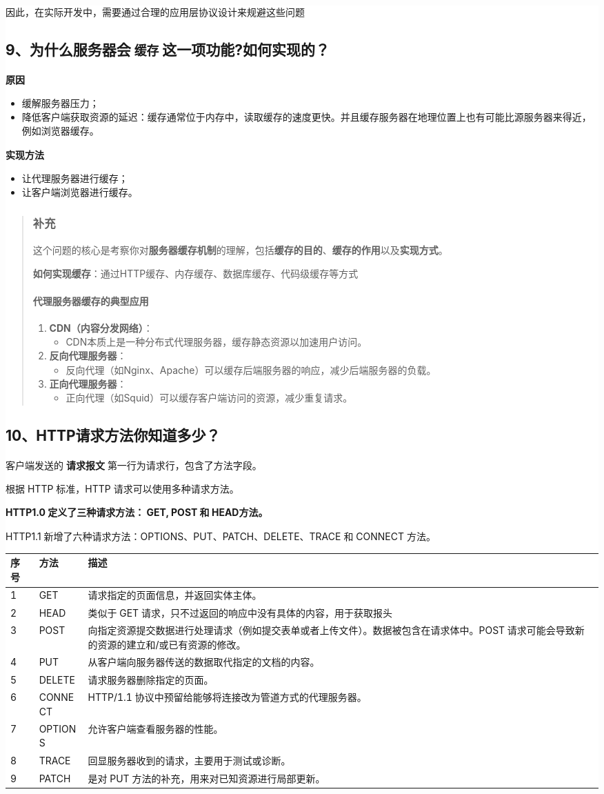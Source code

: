 因此，在实际开发中，需要通过合理的应用层协议设计来规避这些问题

<p  id="为什么服务器会缓存这一项功能如何实现的"></p>

## 9、为什么服务器会 `缓存` 这一项功能?如何实现的？

**原因**

- 缓解服务器压力；
- 降低客户端获取资源的延迟：缓存通常位于内存中，读取缓存的速度更快。并且缓存服务器在地理位置上也有可能比源服务器来得近，例如浏览器缓存。

**实现方法**

- 让代理服务器进行缓存；
- 让客户端浏览器进行缓存。

> ### 补充
>
> 这个问题的核心是考察你对**服务器缓存机制**的理解，包括**缓存的目的**、**缓存的作用**以及**实现方式**。
>
> **如何实现缓存**：通过HTTP缓存、内存缓存、数据库缓存、代码级缓存等方式
>
> 
>
> #### 代理服务器缓存的典型应用
>
> 1. **CDN（内容分发网络）**：
>    - CDN本质上是一种分布式代理服务器，缓存静态资源以加速用户访问。
> 2. **反向代理服务器**：
>    - 反向代理（如Nginx、Apache）可以缓存后端服务器的响应，减少后端服务器的负载。
> 3. **正向代理服务器**：
>    - 正向代理（如Squid）可以缓存客户端访问的资源，减少重复请求。

<p  id="请求方法你知道多少"></p>


## 10、HTTP请求方法你知道多少？

客户端发送的   **请求报文**   第一行为请求行，包含了方法字段。

根据 HTTP 标准，HTTP 请求可以使用多种请求方法。

**HTTP1.0 定义了三种请求方法： GET, POST 和 HEAD方法。**

HTTP1.1 新增了六种请求方法：OPTIONS、PUT、PATCH、DELETE、TRACE 和 CONNECT 方法。

| 序  号 | 方法    | 描述                                                         |
| :----- | :------ | :----------------------------------------------------------- |
| 1      | GET     | 请求指定的页面信息，并返回实体主体。                         |
| 2      | HEAD    | 类似于 GET 请求，只不过返回的响应中没有具体的内容，用于获取报头 |
| 3      | POST    | 向指定资源提交数据进行处理请求（例如提交表单或者上传文件）。数据被包含在请求体中。POST 请求可能会导致新的资源的建立和/或已有资源的修改。 |
| 4      | PUT     | 从客户端向服务器传送的数据取代指定的文档的内容。             |
| 5      | DELETE  | 请求服务器删除指定的页面。                                   |
| 6      | CONNECT | HTTP/1.1 协议中预留给能够将连接改为管道方式的代理服务器。    |
| 7      | OPTIONS | 允许客户端查看服务器的性能。                                 |
| 8      | TRACE   | 回显服务器收到的请求，主要用于测试或诊断。                   |
| 9      | PATCH   | 是对 PUT 方法的补充，用来对已知资源进行局部更新。            |
